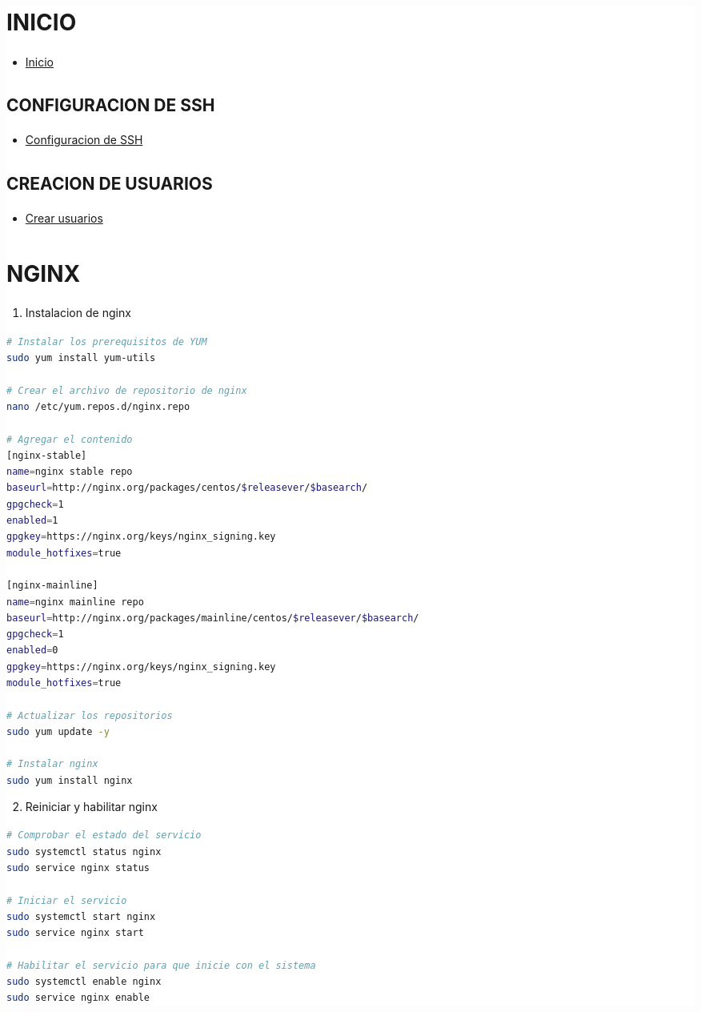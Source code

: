# INICIO

- [Inicio](./practica-ssh.md#inicio)

## CONFIGURACION DE SSH

- [Configuracion de SSH](./practica-ssh.md#ssh)

## CREACION DE USUARIOS

- [Crear usuarios](./practica-ssh.md#creacion-de-usuarios)

# NGINX

1. Instalacion de nginx

```bash
# Instalar los prerequisitos de YUM
sudo yum install yum-utils

# Crear el archivo de repositorio de nginx
nano /etc/yum.repos.d/nginx.repo

# Agregar el contenido
[nginx-stable]
name=nginx stable repo
baseurl=http://nginx.org/packages/centos/$releasever/$basearch/
gpgcheck=1
enabled=1
gpgkey=https://nginx.org/keys/nginx_signing.key
module_hotfixes=true

[nginx-mainline]
name=nginx mainline repo
baseurl=http://nginx.org/packages/mainline/centos/$releasever/$basearch/
gpgcheck=1
enabled=0
gpgkey=https://nginx.org/keys/nginx_signing.key
module_hotfixes=true

# Actualizar los repositorios
sudo yum update -y

# Instalar nginx
sudo yum install nginx
```

2. Reiniciar y habilitar nginx

```bash
# Comprobar el estado del servicio
sudo systemctl status nginx
sudo service nginx status

# Iniciar el servicio
sudo systemctl start nginx
sudo service nginx start

# Habilitar el servicio para que inicie con el sistema
sudo systemctl enable nginx
sudo service nginx enable
```
